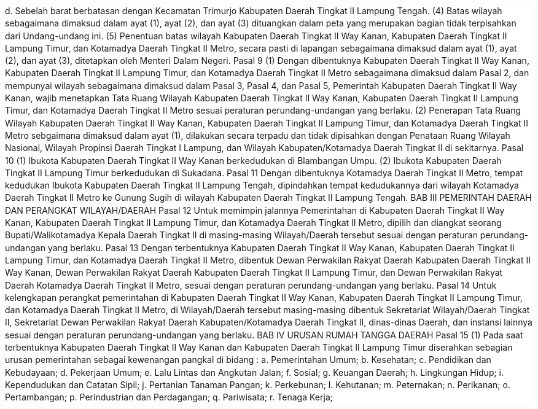 d. Sebelah barat berbatasan dengan Kecamatan Trimurjo Kabupaten Daerah Tingkat II Lampung Tengah.
(4) Batas wilayah sebagaimana dimaksud dalam ayat (1), ayat (2), dan ayat (3) dituangkan dalam peta yang merupakan bagian tidak terpisahkan dari Undang-undang ini.
(5) Penentuan batas wilayah Kabupaten Daerah Tingkat II Way Kanan, Kabupaten Daerah Tingkat II Lampung Timur, dan Kotamadya Daerah Tingkat II Metro, secara pasti di lapangan sebagaimana dimaksud dalam ayat (1), ayat (2), dan ayat (3), ditetapkan oleh Menteri Dalam Negeri.
Pasal 9
(1) Dengan dibentuknya Kabupaten Daerah Tingkat II Way Kanan, Kabupaten Daerah Tingkat II Lampung Timur, dan Kotamadya Daerah Tingkat II Metro sebagaimana dimaksud dalam Pasal 2, dan mempunyai wilayah sebagaimana dimaksud dalam Pasal 3, Pasal 4, dan Pasal 5, Pemerintah Kabupaten Daerah Tingkat II Way Kanan, wajib menetapkan Tata Ruang Wilayah Kabupaten Daerah Tingkat II Way Kanan, Kabupaten Daerah Tingkat II Lampung Timur, dan Kotamadya Daerah Tingkat II Metro sesuai peraturan perundang-undangan yang berlaku.
(2) Penerapan Tata Ruang Wilayah Kabupaten Daerah Tingkat II Way Kanan, Kabupaten Daerah Tingkat II Lampung Timur, dan Kotamadya Daerah Tingkat II Metro sebgaimana dimaksud dalam ayat (1), dilakukan secara terpadu dan tidak dipisahkan dengan Penataan Ruang Wilayah Nasional, Wilayah Propinsi Daerah Tingkat I Lampung, dan Wilayah Kabupaten/Kotamadya Daerah Tingkat II di sekitarnya.
Pasal 10
(1) Ibukota Kabupaten Daerah Tingkat II Way Kanan berkedudukan di Blambangan Umpu.
(2) Ibukota Kabupaten Daerah Tingkat II Lampung Timur berkedudukan di Sukadana.
Pasal 11
Dengan dibentuknya Kotamadya Daerah Tingkat II Metro, tempat kedudukan Ibukota Kabupaten Daerah Tingkat II Lampung Tengah, dipindahkan tempat kedudukannya dari wilayah Kotamadya Daerah Tingkat II Metro ke Gunung Sugih di wilayah Kabupaten Daerah Tingkat II Lampung Tengah.
BAB III PEMERINTAH DAERAH DAN PERANGKAT WILAYAH/DAERAH
Pasal 12
Untuk memimpin jalannya Pemerintahan di Kabupaten Daerah Tingkat II Way Kanan, Kabupaten Daerah Tingkat II Lampung Timur, dan Kotamadya Daerah Tingkat II Metro, dipilih dan diangkat seorang Bupati/Walikotamadya Kepala Daerah Tingkat II di masing-masing Wilayah/Daerah tersebut sesuai dengan peraturan perundang-undangan yang berlaku.
Pasal 13
Dengan terbentuknya Kabupaten Daerah Tingkat II Way Kanan, Kabupaten Daerah Tingkat II Lampung Timur, dan Kotamadya Daerah Tingkat II Metro, dibentuk Dewan Perwakilan Rakyat Daerah Kabupaten Daerah Tingkat II Way Kanan, Dewan Perwakilan Rakyat Daerah Kabupaten Daerah Tingkat II Lampung Timur, dan Dewan Perwakilan Rakyat Daerah Kotamadya Daerah Tingkat II Metro, sesuai dengan peraturan perundang-undangan yang berlaku.
Pasal 14
Untuk kelengkapan perangkat pemerintahan di Kabupaten Daerah Tingkat II Way Kanan, Kabupaten Daerah Tingkat II Lampung Timur, dan Kotamadya Daerah Tingkat II Metro, di Wilayah/Daerah tersebut masing-masing dibentuk Sekretariat Wilayah/Daerah Tingkat II, Sekretariat Dewan Perwakilan Rakyat Daerah Kabupaten/Kotamadya Daerah Tingkat II, dinas-dinas Daerah, dan instansi lainnya sesuai dengan peraturan perundang-undangan yang berlaku.
BAB IV URUSAN RUMAH TANGGA DAERAH
Pasal 15
(1) Pada saat terbentuknya Kabupaten Daerah Tingkat II Way Kanan dan Kabupaten Daerah Tingkat II Lampung Timur diserahkan sebagian urusan pemerintahan sebagai kewenangan pangkal di bidang :
a. Pemerintahan Umum;
b. Kesehatan;
c. Pendidikan dan Kebudayaan;
d. Pekerjaan Umum;
e. Lalu Lintas dan Angkutan Jalan;
f. Sosial;
g. Keuangan Daerah;
h. Lingkungan Hidup;
i. Kependudukan dan Catatan Sipil;
j. Pertanian Tanaman Pangan;
k. Perkebunan;
l. Kehutanan;
m. Peternakan;
n. Perikanan;
o. Pertambangan;
p. Perindustrian dan Perdagangan;
q. Pariwisata;
r. Tenaga Kerja;
